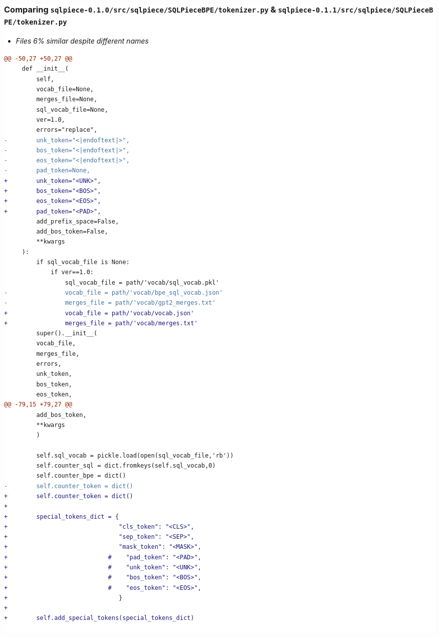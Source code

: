 ### Comparing `sqlpiece-0.1.0/src/sqlpiece/SQLPieceBPE/tokenizer.py` & `sqlpiece-0.1.1/src/sqlpiece/SQLPieceBPE/tokenizer.py`

 * *Files 6% similar despite different names*

```diff
@@ -50,27 +50,27 @@
     def __init__(
         self,
         vocab_file=None,
         merges_file=None,
         sql_vocab_file=None,
         ver=1.0,
         errors="replace",
-        unk_token="<|endoftext|>",
-        bos_token="<|endoftext|>",
-        eos_token="<|endoftext|>",
-        pad_token=None,
+        unk_token="<UNK>",
+        bos_token="<BOS>",
+        eos_token="<EOS>",
+        pad_token="<PAD>",
         add_prefix_space=False,
         add_bos_token=False,
         **kwargs
     ):
         if sql_vocab_file is None:
             if ver==1.0:
                 sql_vocab_file = path/'vocab/sql_vocab.pkl'
-                vocab_file = path/'vocab/bpe_sql_vocab.json'
-                merges_file = path/'vocab/gpt2_merges.txt'
+                vocab_file = path/'vocab/vocab.json'
+                merges_file = path/'vocab/merges.txt'
         super().__init__(
         vocab_file,
         merges_file,
         errors,
         unk_token,
         bos_token,
         eos_token,
@@ -79,15 +79,27 @@
         add_bos_token,
         **kwargs
         )
         
         self.sql_vocab = pickle.load(open(sql_vocab_file,'rb'))
         self.counter_sql = dict.fromkeys(self.sql_vocab,0)   
         self.counter_bpe = dict()   
-        self.counter_token = dict()   
+        self.counter_token = dict()
+
+        special_tokens_dict = {
+                               "cls_token": "<CLS>",
+                               "sep_token": "<SEP>",
+                               "mask_token": "<MASK>",
+                            #    "pad_token": "<PAD>",
+                            #    "unk_token": "<UNK>",
+                            #    "bos_token": "<BOS>",
+                            #    "eos_token": "<EOS>",
+                               }
+
+        self.add_special_tokens(special_tokens_dict)   
 
```